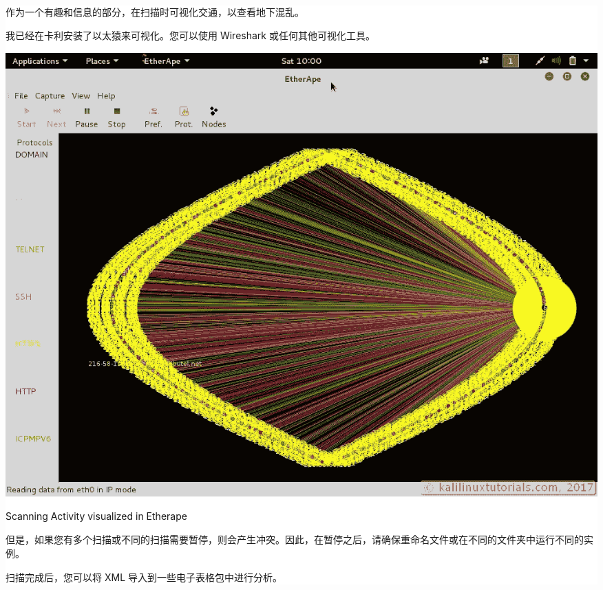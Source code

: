 作为一个有趣和信息的部分，在扫描时可视化交通，以查看地下混乱。

我已经在卡利安装了以太猿来可视化。您可以使用 Wireshark 或任何其他可视化工具。

[![masscan](img//2432b15bb12984e09ec7b03d93c07bf0.png)](http://kalilinuxtutorials.com/masscan-11/)

Scanning Activity visualized in Etherape

但是，如果您有多个扫描或不同的扫描需要暂停，则会产生冲突。因此，在暂停之后，请确保重命名文件或在不同的文件夹中运行不同的实例。

扫描完成后，您可以将 XML 导入到一些电子表格包中进行分析。
